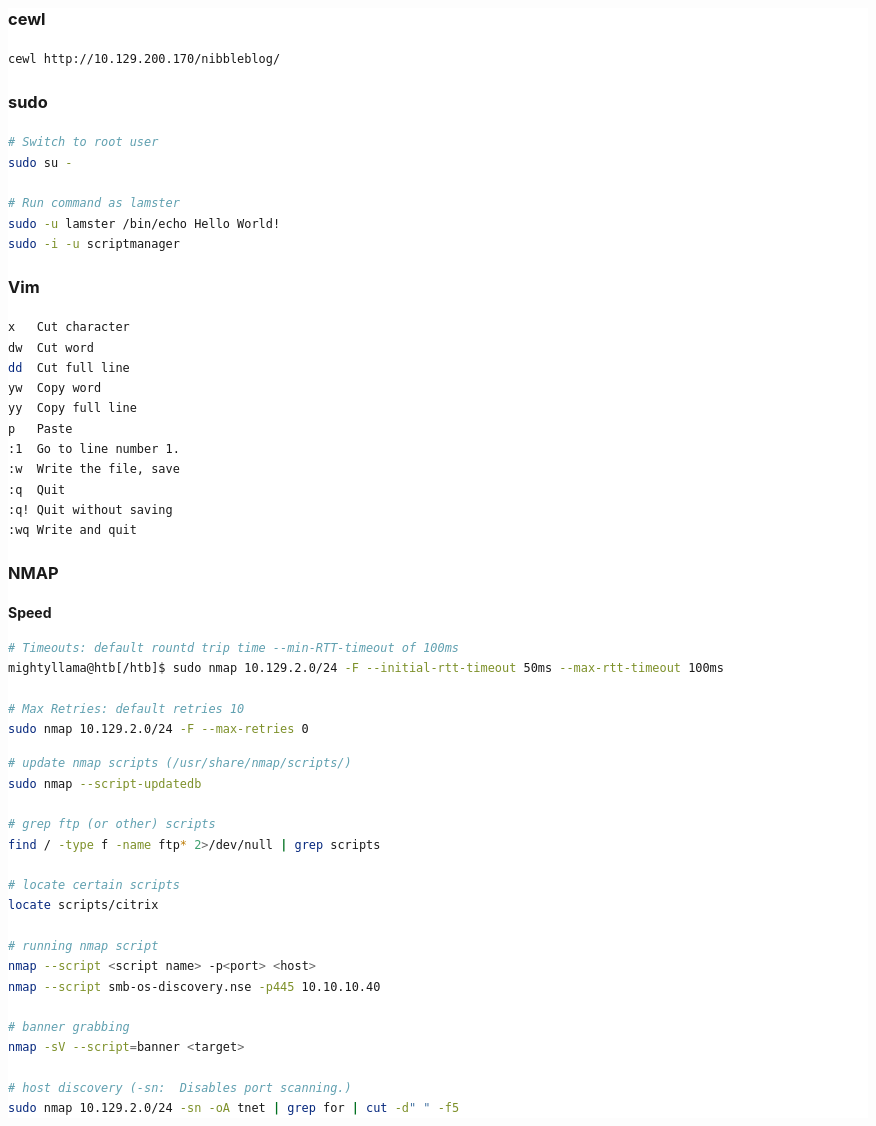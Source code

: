 
### cewl
```bash
cewl http://10.129.200.170/nibbleblog/
```

### sudo
```bash
# Switch to root user
sudo su -

# Run command as lamster
sudo -u lamster /bin/echo Hello World!
sudo -i -u scriptmanager

```

### Vim
```bash
x	Cut character
dw	Cut word
dd	Cut full line
yw	Copy word
yy	Copy full line
p	Paste
:1	Go to line number 1.
:w	Write the file, save
:q	Quit
:q!	Quit without saving
:wq	Write and quit

```

### NMAP
**Speed**
```bash
# Timeouts: default rountd trip time --min-RTT-timeout of 100ms
mightyllama@htb[/htb]$ sudo nmap 10.129.2.0/24 -F --initial-rtt-timeout 50ms --max-rtt-timeout 100ms

# Max Retries: default retries 10
sudo nmap 10.129.2.0/24 -F --max-retries 0

```

```bash
# update nmap scripts (/usr/share/nmap/scripts/)
sudo nmap --script-updatedb

# grep ftp (or other) scripts
find / -type f -name ftp* 2>/dev/null | grep scripts

# locate certain scripts
locate scripts/citrix

# running nmap script
nmap --script <script name> -p<port> <host>
nmap --script smb-os-discovery.nse -p445 10.10.10.40

# banner grabbing
nmap -sV --script=banner <target>

# host discovery (-sn:	Disables port scanning.)
sudo nmap 10.129.2.0/24 -sn -oA tnet | grep for | cut -d" " -f5

```